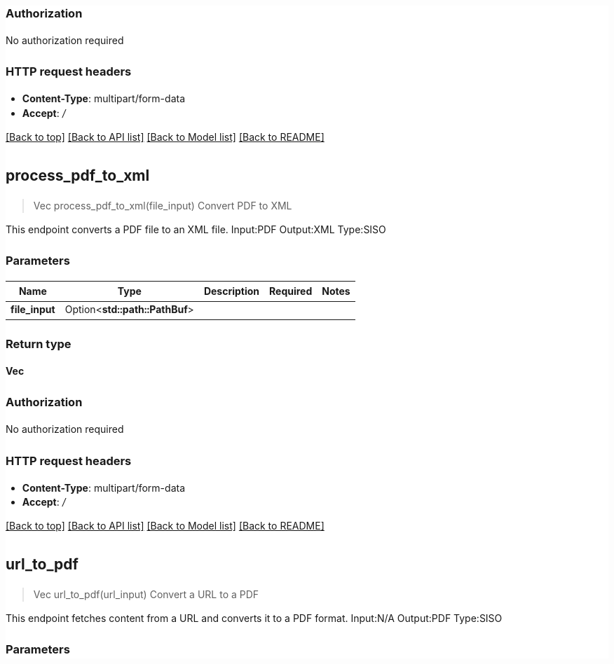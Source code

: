 ### Authorization

No authorization required

### HTTP request headers

- **Content-Type**: multipart/form-data
- **Accept**: */*

[[Back to top]](#) [[Back to API list]](../README.md#documentation-for-api-endpoints) [[Back to Model list]](../README.md#documentation-for-models) [[Back to README]](../README.md)


## process_pdf_to_xml

> Vec<String> process_pdf_to_xml(file_input)
Convert PDF to XML

This endpoint converts a PDF file to an XML file. Input:PDF Output:XML Type:SISO

### Parameters


Name | Type | Description  | Required | Notes
------------- | ------------- | ------------- | ------------- | -------------
**file_input** | Option<**std::path::PathBuf**> |  |  |

### Return type

**Vec<String>**

### Authorization

No authorization required

### HTTP request headers

- **Content-Type**: multipart/form-data
- **Accept**: */*

[[Back to top]](#) [[Back to API list]](../README.md#documentation-for-api-endpoints) [[Back to Model list]](../README.md#documentation-for-models) [[Back to README]](../README.md)


## url_to_pdf

> Vec<String> url_to_pdf(url_input)
Convert a URL to a PDF

This endpoint fetches content from a URL and converts it to a PDF format. Input:N/A Output:PDF Type:SISO

### Parameters

